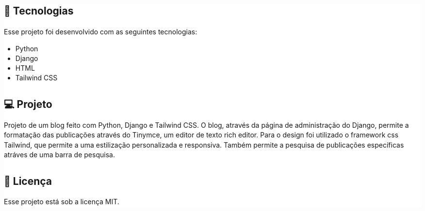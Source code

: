 </p>

## 🚀 Tecnologias

Esse projeto foi desenvolvido com as seguintes tecnologias:

- Python
- Django
- HTML
- Tailwind CSS


## 💻 Projeto

Projeto de um blog feito com Python, Django e Tailwind CSS. O blog, através da página de administração
do Django, permite a formatação das publicações através do Tinymce, um editor de texto rich editor. Para o design foi utilizado
o framework css Tailwind, que permite a uma estilização personalizada e responsiva. Também permite a pesquisa de publicações específicas
atráves de uma barra de pesquisa.


## 📝 Licença

Esse projeto está sob a licença MIT.